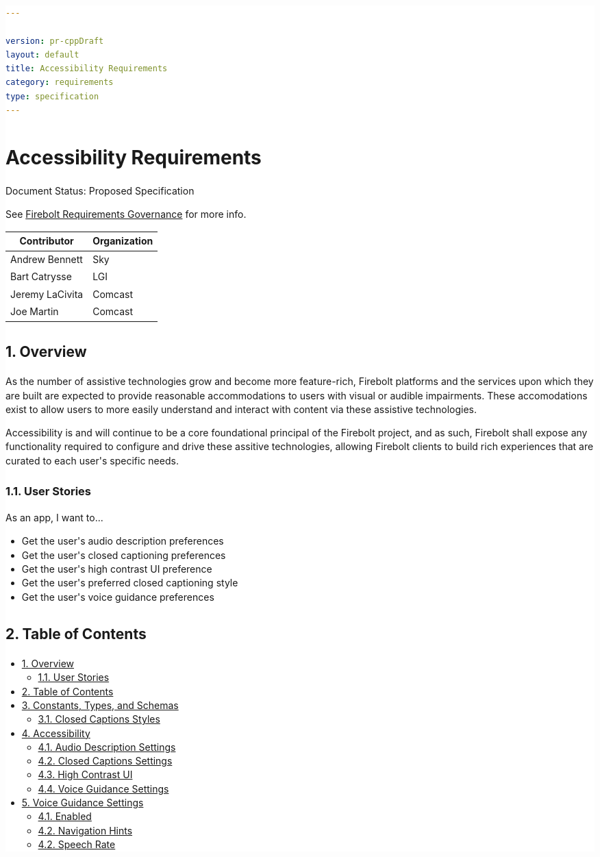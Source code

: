 ```yaml
---

version: pr-cppDraft
layout: default
title: Accessibility Requirements
category: requirements
type: specification
---
```

# Accessibility Requirements

Document Status: Proposed Specification

See [Firebolt Requirements Governance](../../governance) for more info.

| Contributor     | Organization |
| --------------- | ------------ |
| Andrew Bennett  | Sky          |
| Bart Catrysse   | LGI          |
| Jeremy LaCivita | Comcast      |
| Joe Martin      | Comcast      |

## 1. Overview

As the number of assistive technologies grow and become more feature-rich, Firebolt platforms and the services upon which they are built are expected to provide reasonable accommodations to users with visual or audible impairments.  These accomodations exist to allow users to more easily understand and interact with content via these assistive technologies.

Accessibility is and will continue to be a core foundational principal of the Firebolt project, and as such, Firebolt shall expose any functionality required to configure and drive these assitive technologies, allowing Firebolt clients to build rich experiences that are curated to each user's specific needs.

### 1.1. User Stories

As an app, I want to...

- Get the user's audio description preferences
- Get the user's closed captioning preferences
- Get the user's high contrast UI preference
- Get the user's preferred closed captioning style
- Get the user's voice guidance preferences

## 2. Table of Contents

- [1. Overview](#1-overview)
  - [1.1. User Stories](#11-user-stories)
- [2. Table of Contents](#2-table-of-contents)
- [3. Constants, Types, and Schemas](#3-constants-types-and-schemas)
  - [3.1. Closed Captions Styles](#31-closed-captions-styles)
- [4. Accessibility](#4-accessibility)
  - [4.1. Audio Description Settings](#41-audio-description-settings)
  - [4.2. Closed Captions Settings](#42-closed-captions-settings)
  - [4.3. High Contrast UI](#43-high-contrast-ui)
  - [4.4. Voice Guidance Settings](#44-voice-guidance-settings)
- [5. Voice Guidance Settings](#5-voice-guidance-settings)
  - [4.1. Enabled](#41-enabled)
  - [4.2. Navigation Hints](#42-navigation-hints)
  - [4.2. Speech Rate](#42-speech-rate)

